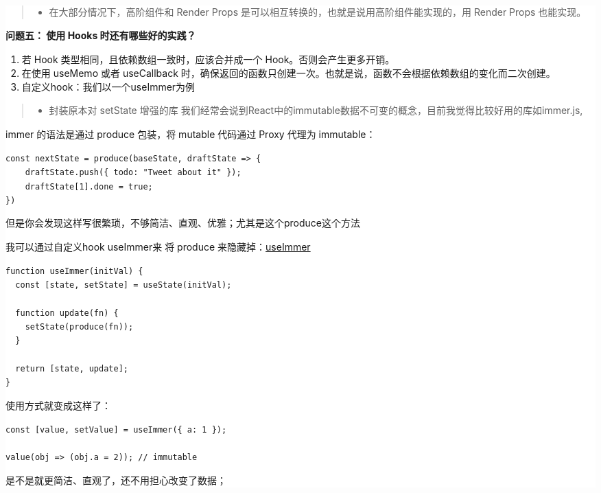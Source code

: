>* 在大部分情况下，高阶组件和 Render Props 是可以相互转换的，也就是说用高阶组件能实现的，用 Render Props 也能实现。

**问题五： 使用 Hooks 时还有哪些好的实践？**
1. 若 Hook 类型相同，且依赖数组一致时，应该合并成一个 Hook。否则会产生更多开销。
2. 在使用 useMemo 或者 useCallback 时，确保返回的函数只创建一次。也就是说，函数不会根据依赖数组的变化而二次创建。
3. 自定义hook：我们以一个useImmer为例

>* 封装原本对 setState 增强的库
我们经常会说到React中的immutable数据不可变的概念，目前我觉得比较好用的库如immer.js,

immer 的语法是通过 produce 包装，将 mutable 代码通过 Proxy 代理为 immutable：

```
const nextState = produce(baseState, draftState => {
    draftState.push({ todo: "Tweet about it" });
    draftState[1].done = true;
})
```

但是你会发现这样写很繁琐，不够简洁、直观、优雅；尤其是这个produce这个方法

我可以通过自定义hook useImmer来 将 produce 来隐藏掉：[useImmer](https://codesandbox.io/s/custom-hooks-rb3v1?file=/src/hooks/useImmer.js)

```
function useImmer(initVal) {
  const [state, setState] = useState(initVal);

  function update(fn) {
    setState(produce(fn));
  }

  return [state, update];
}
```

使用方式就变成这样了：
```
const [value, setValue] = useImmer({ a: 1 });

value(obj => (obj.a = 2)); // immutable
```
是不是就更简洁、直观了，还不用担心改变了数据；